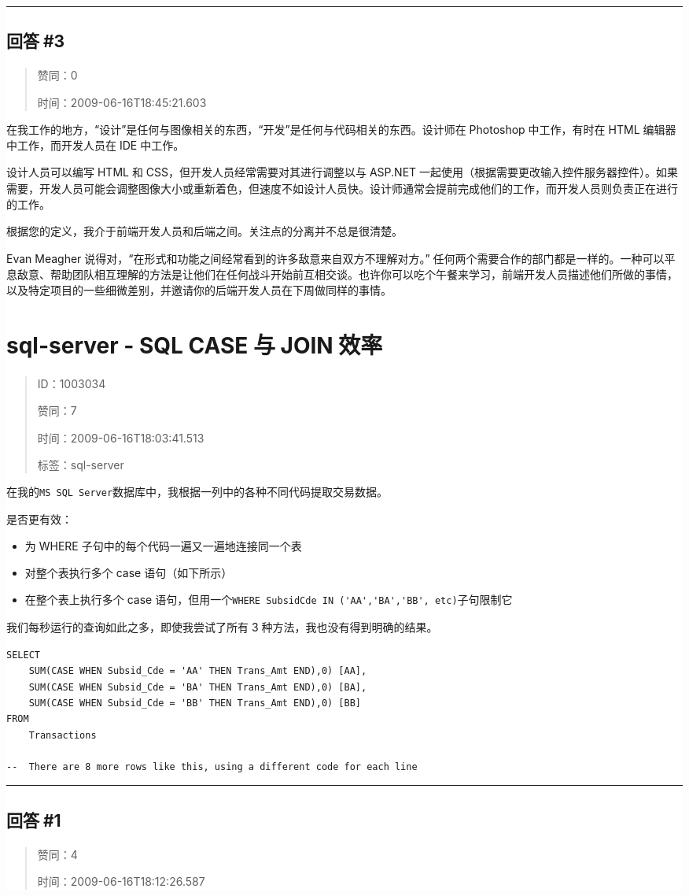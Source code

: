* * *

## 回答 #3

> 赞同：0
> 
> 时间：2009-06-16T18:45:21.603

在我工作的地方，“设计”是任何与图像相关的东西，“开发”是任何与代码相关的东西。设计师在 Photoshop 中工作，有时在 HTML 编辑器中工作，而开发人员在 IDE 中工作。

设计人员可以编写 HTML 和 CSS，但开发人员经常需要对其进行调整以与 ASP.NET 一起使用（根据需要更改输入控件服务器控件）。如果需要，开发人员可能会调整图像大小或重新着色，但速度不如设计人员快。设计师通常会提前完成他们的工作，而开发人员则负责正在进行的工作。

根据您的定义，我介于前端开发人员和后端之间。关注点的分离并不总是很清楚。

Evan Meagher 说得对，“在形式和功能之间经常看到的许多敌意来自双方不理解对方。” 任何两个需要合作的部门都是一样的。一种可以平息敌意、帮助团队相互理解的方法是让他们在任何战斗开始前互相交谈。也许你可以吃个午餐来学习，前端开发人员描述他们所做的事情，以及特定项目的一些细微差别，并邀请你的后端开发人员在下周做同样的事情。

# sql-server - SQL CASE 与 JOIN 效率

> ID：1003034
> 
> 赞同：7
> 
> 时间：2009-06-16T18:03:41.513
> 
> 标签：sql-server

在我的`MS SQL Server`数据库中，我根据一列中的各种不同代码提取交易数据。

是否更有效：

*   为 WHERE 子句中的每个代码一遍又一遍地连接同一个表

*   对整个表执行多个 case 语句（如下所示）

*   在整个表上执行多个 case 语句，但用一个`WHERE SubsidCde IN ('AA','BA','BB', etc)`子句限制它

我们每秒运行的查询如此之多，即使我尝试了所有 3 种方法，我也没有得到明确的结果。

```
SELECT
    SUM(CASE WHEN Subsid_Cde = 'AA' THEN Trans_Amt END),0) [AA],
    SUM(CASE WHEN Subsid_Cde = 'BA' THEN Trans_Amt END),0) [BA],
    SUM(CASE WHEN Subsid_Cde = 'BB' THEN Trans_Amt END),0) [BB]
FROM
    Transactions

--  There are 8 more rows like this, using a different code for each line 
```

* * *

## 回答 #1

> 赞同：4
> 
> 时间：2009-06-16T18:12:26.587
